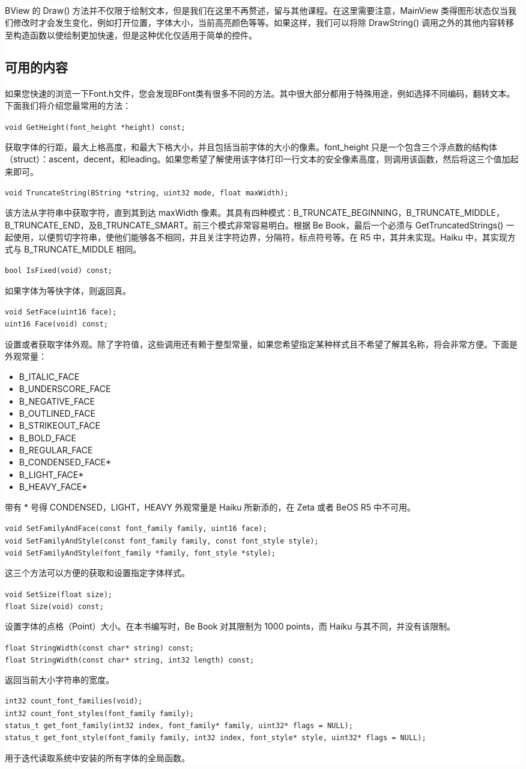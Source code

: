 BView 的 Draw() 方法并不仅限于绘制文本，但是我们在这里不再赘述，留与其他课程。在这里需要注意，MainView 类得图形状态仅当我们修改时才会发生变化，例如打开位置，字体大小，当前高亮颜色等等。如果这样，我们可以将除 DrawString() 调用之外的其他内容转移至构造函数以使绘制更加快速，但是这种优化仅适用于简单的控件。

## 可用的内容

如果您快速的浏览一下Font.h文件，您会发现BFont类有很多不同的方法。其中很大部分都用于特殊用途，例如选择不同编码，翻转文本。下面我们将介绍您最常用的方法：

	void GetHeight(font_height *height) const;
获取字体的行距，最大上格高度，和最大下格大小，并且包括当前字体的大小的像素。font_height 只是一个包含三个浮点数的结构体（struct）：ascent，decent，和leading。如果您希望了解使用该字体打印一行文本的安全像素高度，则调用该函数，然后将这三个值加起来即可。

	void TruncateString(BString *string, uint32 mode, float maxWidth);
该方法从字符串中获取字符，直到其到达 maxWidth 像素。其具有四种模式：B_TRUNCATE_BEGINNING，B_TRUNCATE_MIDDLE，B_TRUNCATE_END，及B_TRUNCATE_SMART。前三个模式非常容易明白。根据 Be Book，最后一个必须与 GetTruncatedStrings() 一起使用，以便剪切字符串，使他们能够各不相同，并且关注字符边界，分隔符，标点符号等。在 R5 中，其并未实现。Haiku 中，其实现方式与 B_TRUNCATE_MIDDLE 相同。

	bool IsFixed(void) const;
如果字体为等快字体，则返回真。

	void SetFace(uint16 face);
	uint16 Face(void) const;
设置或者获取字体外观。除了字符值，这些调用还有赖于整型常量，如果您希望指定某种样式且不希望了解其名称，将会非常方便。下面是外观常量：

* B_ITALIC_FACE
* B_UNDERSCORE_FACE
* B_NEGATIVE_FACE
* B_OUTLINED_FACE
* B_STRIKEOUT_FACE
* B_BOLD_FACE
* B_REGULAR_FACE
* B_CONDENSED_FACE*
* B_LIGHT_FACE*
* B_HEAVY_FACE*

带有 * 号得 CONDENSED，LIGHT，HEAVY 外观常量是 Haiku 所新添的，在 Zeta 或者 BeOS R5 中不可用。

	void SetFamilyAndFace(const font_family family, uint16 face);
	void SetFamilyAndStyle(const font_family family, const font_style style);
	void SetFamilyAndStyle(font_family *family, font_style *style);
这三个方法可以方便的获取和设置指定字体样式。

	void SetSize(float size);
	float Size(void) const;
设置字体的点格（Point）大小。在本书编写时，Be Book 对其限制为 1000 points，而 Haiku 与其不同，并没有该限制。

	float StringWidth(const char* string) const;
	float StringWidth(const char* string, int32 length) const;
返回当前大小字符串的宽度。

	int32 count_font_families(void);
	int32 count_font_styles(font_family family);
	status_t get_font_family(int32 index, font_family* family, uint32* flags = NULL);
	status_t get_font_style(font_family family, int32 index, font_style* style, uint32* flags = NULL);
用于迭代读取系统中安装的所有字体的全局函数。

